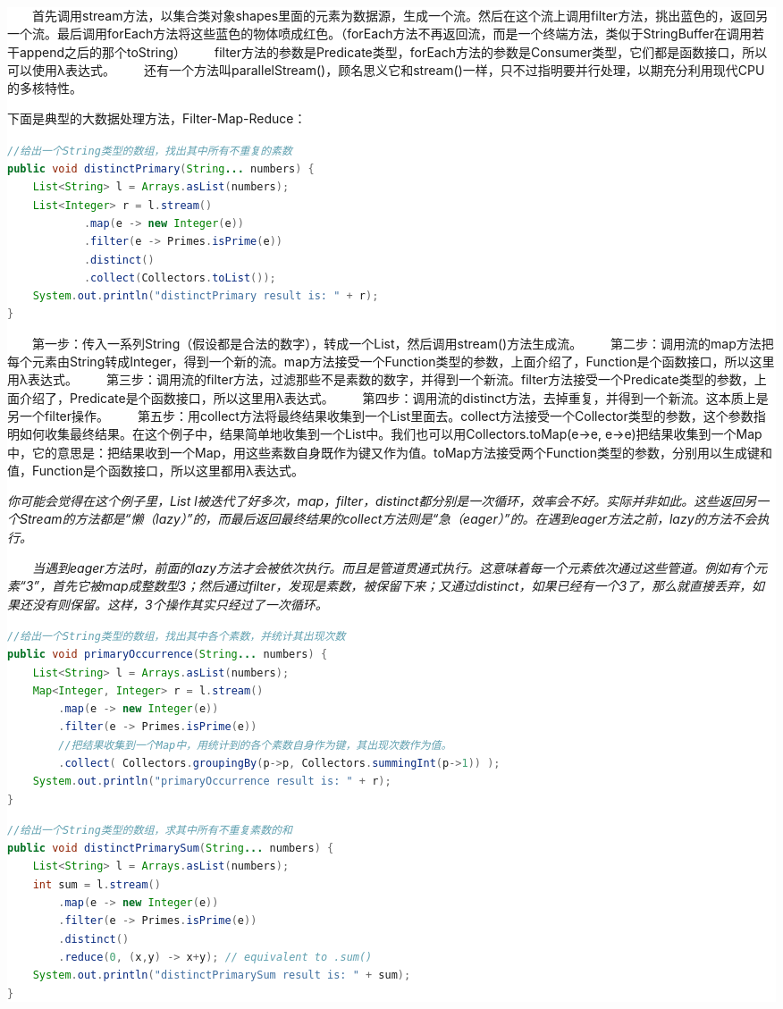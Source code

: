   首先调用stream方法，以集合类对象shapes里面的元素为数据源，生成一个流。然后在这个流上调用filter方法，挑出蓝色的，返回另一个流。最后调用forEach方法将这些蓝色的物体喷成红色。（forEach方法不再返回流，而是一个终端方法，类似于StringBuffer在调用若干append之后的那个toString） 
  filter方法的参数是Predicate类型，forEach方法的参数是Consumer类型，它们都是函数接口，所以可以使用λ表达式。 
  还有一个方法叫parallelStream()，顾名思义它和stream()一样，只不过指明要并行处理，以期充分利用现代CPU的多核特性。

下面是典型的大数据处理方法，Filter-Map-Reduce：

```java
//给出一个String类型的数组，找出其中所有不重复的素数
public void distinctPrimary(String... numbers) {
    List<String> l = Arrays.asList(numbers);
    List<Integer> r = l.stream()
            .map(e -> new Integer(e))
            .filter(e -> Primes.isPrime(e))
            .distinct()
            .collect(Collectors.toList());
    System.out.println("distinctPrimary result is: " + r);
}
```

  第一步：传入一系列String（假设都是合法的数字），转成一个List，然后调用stream()方法生成流。 
  第二步：调用流的map方法把每个元素由String转成Integer，得到一个新的流。map方法接受一个Function类型的参数，上面介绍了，Function是个函数接口，所以这里用λ表达式。 
  第三步：调用流的filter方法，过滤那些不是素数的数字，并得到一个新流。filter方法接受一个Predicate类型的参数，上面介绍了，Predicate是个函数接口，所以这里用λ表达式。 
  第四步：调用流的distinct方法，去掉重复，并得到一个新流。这本质上是另一个filter操作。 
  第五步：用collect方法将最终结果收集到一个List里面去。collect方法接受一个Collector类型的参数，这个参数指明如何收集最终结果。在这个例子中，结果简单地收集到一个List中。我们也可以用Collectors.toMap(e->e, e->e)把结果收集到一个Map中，它的意思是：把结果收到一个Map，用这些素数自身既作为键又作为值。toMap方法接受两个Function类型的参数，分别用以生成键和值，Function是个函数接口，所以这里都用λ表达式。 

*你可能会觉得在这个例子里，List l被迭代了好多次，map，filter，distinct都分别是一次循环，效率会不好。实际并非如此。这些返回另一个Stream的方法都是“懒（lazy）”的，而最后返回最终结果的collect方法则是“急（eager）”的。在遇到eager方法之前，lazy的方法不会执行。*

  *当遇到eager方法时，前面的lazy方法才会被依次执行。而且是管道贯通式执行。这意味着每一个元素依次通过这些管道。例如有个元素“3”，首先它被map成整数型3；然后通过filter，发现是素数，被保留下来；又通过distinct，如果已经有一个3了，那么就直接丢弃，如果还没有则保留。这样，3个操作其实只经过了一次循环。* 

```java
//给出一个String类型的数组，找出其中各个素数，并统计其出现次数
public void primaryOccurrence(String... numbers) {
    List<String> l = Arrays.asList(numbers);
    Map<Integer, Integer> r = l.stream()
        .map(e -> new Integer(e))
        .filter(e -> Primes.isPrime(e))
        //把结果收集到一个Map中，用统计到的各个素数自身作为键，其出现次数作为值。 
        .collect( Collectors.groupingBy(p->p, Collectors.summingInt(p->1)) );
    System.out.println("primaryOccurrence result is: " + r);
}
```

```java
//给出一个String类型的数组，求其中所有不重复素数的和
public void distinctPrimarySum(String... numbers) {
    List<String> l = Arrays.asList(numbers);
    int sum = l.stream()
        .map(e -> new Integer(e))
        .filter(e -> Primes.isPrime(e))
        .distinct()
        .reduce(0, (x,y) -> x+y); // equivalent to .sum()
    System.out.println("distinctPrimarySum result is: " + sum);
}
```
